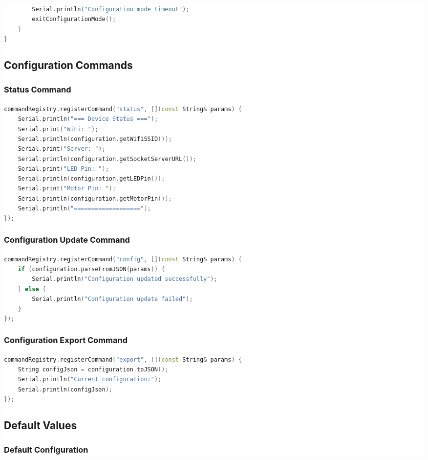 ```cpp
        Serial.println("Configuration mode timeout");
        exitConfigurationMode();
    }
}
```

## Configuration Commands

### Status Command

```cpp
commandRegistry.registerCommand("status", [](const String& params) {
    Serial.println("=== Device Status ===");
    Serial.print("WiFi: ");
    Serial.println(configuration.getWifiSSID());
    Serial.print("Server: ");
    Serial.println(configuration.getSocketServerURL());
    Serial.print("LED Pin: ");
    Serial.println(configuration.getLEDPin());
    Serial.print("Motor Pin: ");
    Serial.println(configuration.getMotorPin());
    Serial.println("===================");
});
```

### Configuration Update Command

```cpp
commandRegistry.registerCommand("config", [](const String& params) {
    if (configuration.parseFromJSON(params)) {
        Serial.println("Configuration updated successfully");
    } else {
        Serial.println("Configuration update failed");
    }
});
```

### Configuration Export Command

```cpp
commandRegistry.registerCommand("export", [](const String& params) {
    String configJson = configuration.toJSON();
    Serial.println("Current configuration:");
    Serial.println(configJson);
});
```

## Default Values

### Default Configuration
